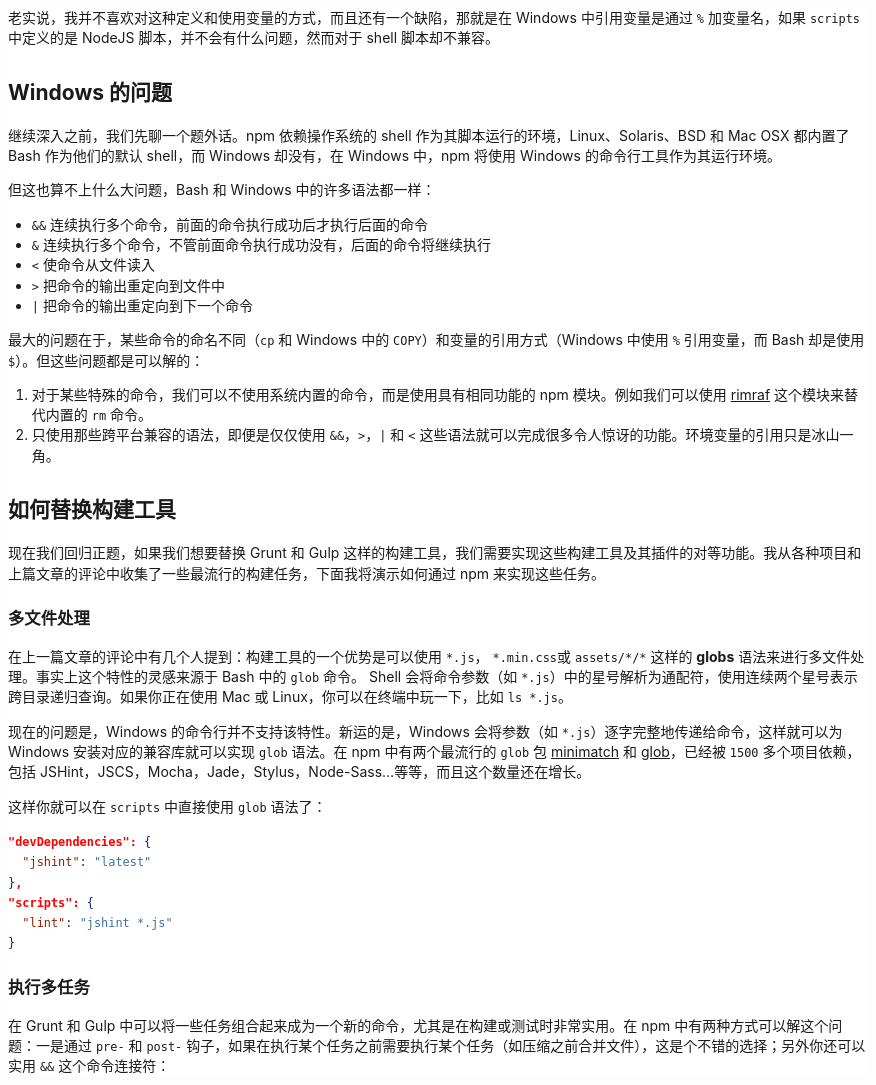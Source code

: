 老实说，我并不喜欢对这种定义和使用变量的方式，而且还有一个缺陷，那就是在 Windows 中引用变量是通过 `%` 加变量名，如果 `scripts` 中定义的是 NodeJS 脚本，并不会有什么问题，然而对于 shell 脚本却不兼容。

## Windows 的问题

继续深入之前，我们先聊一个题外话。npm 依赖操作系统的 shell 作为其脚本运行的环境，Linux、Solaris、BSD 和 Mac OSX 都内置了 Bash 作为他们的默认 shell，而 Windows 却没有，在 Windows 中，npm 将使用 Windows 的命令行工具作为其运行环境。

但这也算不上什么大问题，Bash 和 Windows 中的许多语法都一样：

- `&&` 连续执行多个命令，前面的命令执行成功后才执行后面的命令
- `&` 连续执行多个命令，不管前面命令执行成功没有，后面的命令将继续执行
- `<` 使命令从文件读入
- `>` 把命令的输出重定向到文件中
- `|` 把命令的输出重定向到下一个命令

最大的问题在于，某些命令的命名不同（`cp` 和 Windows 中的 `COPY`）和变量的引用方式（Windows 中使用 `%` 引用变量，而 Bash 却是使用 `$`）。但这些问题都是可以解的：

1. 对于某些特殊的命令，我们可以不使用系统内置的命令，而是使用具有相同功能的 npm 模块。例如我们可以使用 [rimraf](https://www.npmjs.org/package/rimraf) 这个模块来替代内置的 `rm` 命令。
2. 只使用那些跨平台兼容的语法，即便是仅仅使用 `&&`，`>`，`|` 和 `<` 这些语法就可以完成很多令人惊讶的功能。环境变量的引用只是冰山一角。

## 如何替换构建工具

现在我们回归正题，如果我们想要替换 Grunt 和 Gulp 这样的构建工具，我们需要实现这些构建工具及其插件的对等功能。我从各种项目和上篇文章的评论中收集了一些最流行的构建任务，下面我将演示如何通过 npm 来实现这些任务。

### 多文件处理

在上一篇文章的评论中有几个人提到：构建工具的一个优势是可以使用 `*.js`， `*.min.css`或 `assets/*/*` 这样的 **globs** 语法来进行多文件处理。事实上这个特性的灵感来源于 Bash 中的 `glob` 命令。 Shell 会将命令参数（如 `*.js`）中的星号解析为通配符，使用连续两个星号表示跨目录递归查询。如果你正在使用 Mac 或 Linux，你可以在终端中玩一下，比如 `ls *.js`。

现在的问题是，Windows 的命令行并不支持该特性。新运的是，Windows 会将参数（如 `*.js`）逐字完整地传递给命令，这样就可以为 Windows 安装对应的兼容库就可以实现 `glob` 语法。在 npm 中有两个最流行的 `glob` 包 [minimatch](https://www.npmjs.org/package/minimatch) 和 [glob](https://www.npmjs.org/package/glob)，已经被 `1500` 多个项目依赖，包括 JSHint，JSCS，Mocha，Jade，Stylus，Node-Sass…等等，而且这个数量还在增长。

这样你就可以在 `scripts` 中直接使用 `glob` 语法了：

```json
"devDependencies": {
  "jshint": "latest"
},
"scripts": {
  "lint": "jshint *.js"
}
```

### 执行多任务

在 Grunt 和 Gulp 中可以将一些任务组合起来成为一个新的命令，尤其是在构建或测试时非常实用。在 npm 中有两种方式可以解这个问题：一是通过 `pre-` 和 `post-` 钩子，如果在执行某个任务之前需要执行某个任务（如压缩之前合并文件），这是个不错的选择；另外你还可以实用 `&&` 这个命令连接符：
